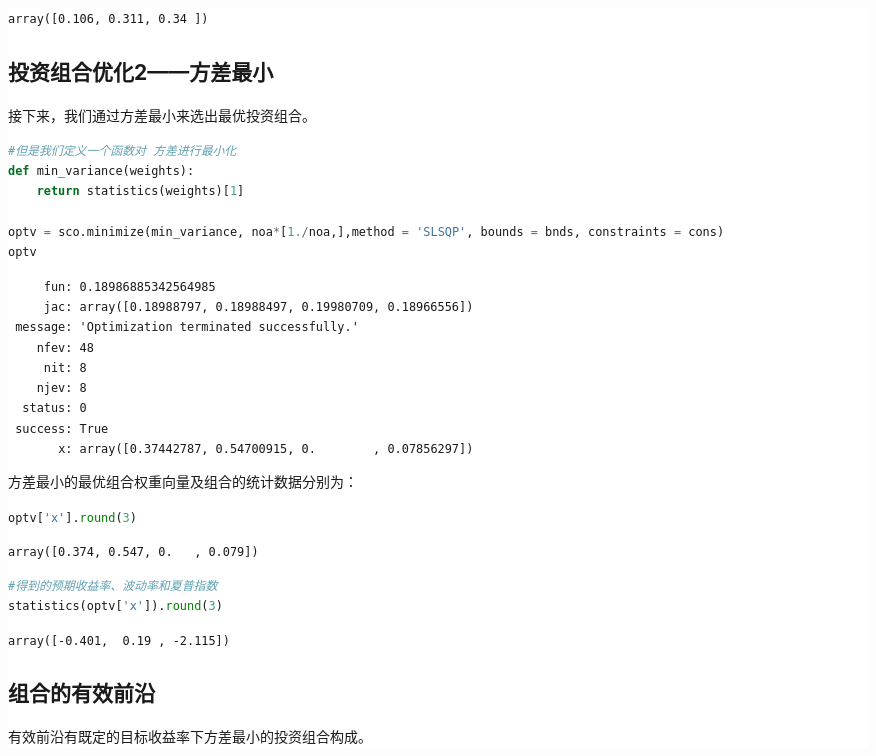 


    array([0.106, 0.311, 0.34 ])



## 投资组合优化2——方差最小
接下来，我们通过方差最小来选出最优投资组合。


```python
#但是我们定义一个函数对 方差进行最小化
def min_variance(weights):
    return statistics(weights)[1]

optv = sco.minimize(min_variance, noa*[1./noa,],method = 'SLSQP', bounds = bnds, constraints = cons)
optv
```




         fun: 0.18986885342564985
         jac: array([0.18988797, 0.18988497, 0.19980709, 0.18966556])
     message: 'Optimization terminated successfully.'
        nfev: 48
         nit: 8
        njev: 8
      status: 0
     success: True
           x: array([0.37442787, 0.54700915, 0.        , 0.07856297])



方差最小的最优组合权重向量及组合的统计数据分别为：


```python
optv['x'].round(3)
```




    array([0.374, 0.547, 0.   , 0.079])




```python
#得到的预期收益率、波动率和夏普指数
statistics(optv['x']).round(3)
```




    array([-0.401,  0.19 , -2.115])



## 组合的有效前沿
有效前沿有既定的目标收益率下方差最小的投资组合构成。
